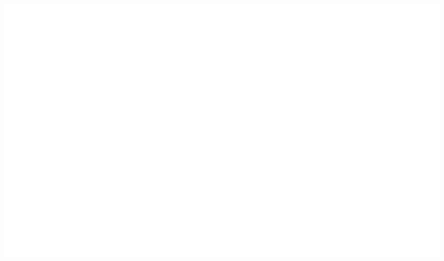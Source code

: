 <p class=MsoNormal style='text-align:justify'><b style='mso-bidi-font-weight:
normal'><span style='font-family:Arial;mso-bidi-font-family:"Times New Roman"'><![if !supportEmptyParas]>&nbsp;<![endif]><o:p></o:p></span></b></p>

<p class=MsoNormal style='text-align:justify'><b style='mso-bidi-font-weight:
normal'><span style='font-family:Arial;mso-bidi-font-family:"Times New Roman"'><![if !supportEmptyParas]>&nbsp;<![endif]><o:p></o:p></span></b></p>

<p class=MsoNormal style='text-align:justify'><b style='mso-bidi-font-weight:
normal'><span style='font-family:Arial;mso-bidi-font-family:"Times New Roman"'><![if !supportEmptyParas]>&nbsp;<![endif]><o:p></o:p></span></b></p>

<p class=MsoNormal style='text-align:justify'><b style='mso-bidi-font-weight:
normal'><span style='font-family:Arial;mso-bidi-font-family:"Times New Roman"'><![if !supportEmptyParas]>&nbsp;<![endif]><o:p></o:p></span></b></p>

<p class=MsoNormal style='text-align:justify'><b style='mso-bidi-font-weight:
normal'><span style='font-family:Arial;mso-bidi-font-family:"Times New Roman"'><![if !supportEmptyParas]>&nbsp;<![endif]><o:p></o:p></span></b></p>

<p class=MsoNormal style='text-align:justify'><b style='mso-bidi-font-weight:
normal'><span style='font-family:Arial;mso-bidi-font-family:"Times New Roman"'><![if !supportEmptyParas]>&nbsp;<![endif]><o:p></o:p></span></b></p>

<p class=MsoNormal style='text-align:justify'><b style='mso-bidi-font-weight:
normal'><span style='font-family:Arial;mso-bidi-font-family:"Times New Roman"'><![if !supportEmptyParas]>&nbsp;<![endif]><o:p></o:p></span></b></p>

<p class=MsoNormal style='text-align:justify'><b style='mso-bidi-font-weight:
normal'><span style='font-family:Arial;mso-bidi-font-family:"Times New Roman"'><![if !supportEmptyParas]>&nbsp;<![endif]><o:p></o:p></span></b></p>

<p class=MsoNormal style='text-align:justify'><b style='mso-bidi-font-weight:
normal'><span style='font-family:Arial;mso-bidi-font-family:"Times New Roman"'><![if !supportEmptyParas]>&nbsp;<![endif]><o:p></o:p></span></b></p>

<p class=MsoNormal style='text-align:justify'><b style='mso-bidi-font-weight:
normal'><span style='font-family:Arial;mso-bidi-font-family:"Times New Roman"'><![if !supportEmptyParas]>&nbsp;<![endif]><o:p></o:p></span></b></p>

<p class=MsoNormal style='text-align:justify'><b style='mso-bidi-font-weight:
normal'><span style='font-family:Arial;mso-bidi-font-family:"Times New Roman"'><![if !supportEmptyParas]>&nbsp;<![endif]><o:p></o:p></span></b></p>

<p class=MsoNormal style='text-align:justify'><b style='mso-bidi-font-weight:
normal'><span style='font-family:Arial;mso-bidi-font-family:"Times New Roman"'><![if !supportEmptyParas]>&nbsp;<![endif]><o:p></o:p></span></b></p>

<p class=MsoNormal style='text-align:justify'><b style='mso-bidi-font-weight:
normal'><span style='font-family:Arial;mso-bidi-font-family:"Times New Roman"'><![if !supportEmptyParas]>&nbsp;<![endif]><o:p></o:p></span></b></p>

<p class=MsoNormal style='text-align:justify'><b style='mso-bidi-font-weight:
normal'><span style='font-family:Arial;mso-bidi-font-family:"Times New Roman"'><![if !supportEmptyParas]>&nbsp;<![endif]><o:p></o:p></span></b></p>

<p class=MsoNormal style='text-align:justify'><b style='mso-bidi-font-weight:
normal'><span style='font-family:Arial;mso-bidi-font-family:"Times New Roman"'><![if !supportEmptyParas]>&nbsp;<![endif]><o:p></o:p></span></b></p>

